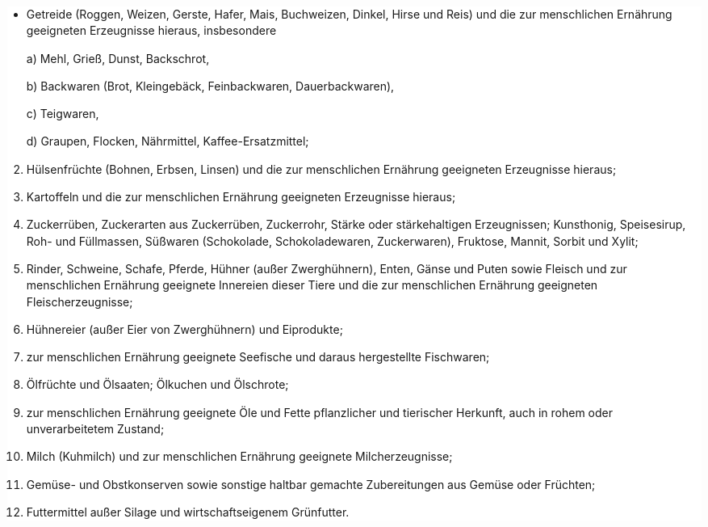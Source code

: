 *   Getreide (Roggen, Weizen, Gerste, Hafer, Mais, Buchweizen, Dinkel,
    Hirse und Reis) und die zur menschlichen Ernährung geeigneten
    Erzeugnisse hieraus, insbesondere

    a)  Mehl, Grieß, Dunst, Backschrot,


    b)  Backwaren (Brot, Kleingebäck, Feinbackwaren, Dauerbackwaren),


    c)  Teigwaren,


    d)  Graupen, Flocken, Nährmittel, Kaffee-Ersatzmittel;





2.  Hülsenfrüchte (Bohnen, Erbsen, Linsen) und die zur menschlichen
    Ernährung geeigneten Erzeugnisse hieraus;


3.  Kartoffeln und die zur menschlichen Ernährung geeigneten Erzeugnisse
    hieraus;


4.  Zuckerrüben, Zuckerarten aus Zuckerrüben, Zuckerrohr, Stärke oder
    stärkehaltigen Erzeugnissen; Kunsthonig, Speisesirup, Roh- und
    Füllmassen, Süßwaren (Schokolade, Schokoladewaren, Zuckerwaren),
    Fruktose, Mannit, Sorbit und Xylit;


5.  Rinder, Schweine, Schafe, Pferde, Hühner (außer Zwerghühnern), Enten,
    Gänse und Puten sowie Fleisch und zur menschlichen Ernährung geeignete
    Innereien dieser Tiere und die zur menschlichen Ernährung geeigneten
    Fleischerzeugnisse;


6.  Hühnereier (außer Eier von Zwerghühnern) und Eiprodukte;


7.  zur menschlichen Ernährung geeignete Seefische und daraus hergestellte
    Fischwaren;


8.  Ölfrüchte und Ölsaaten; Ölkuchen und Ölschrote;


9.  zur menschlichen Ernährung geeignete Öle und Fette pflanzlicher und
    tierischer Herkunft, auch in rohem oder unverarbeitetem Zustand;


10. Milch (Kuhmilch) und zur menschlichen Ernährung geeignete
    Milcherzeugnisse;


11. Gemüse- und Obstkonserven sowie sonstige haltbar gemachte
    Zubereitungen aus Gemüse oder Früchten;


12. Futtermittel außer Silage und wirtschaftseigenem Grünfutter.




